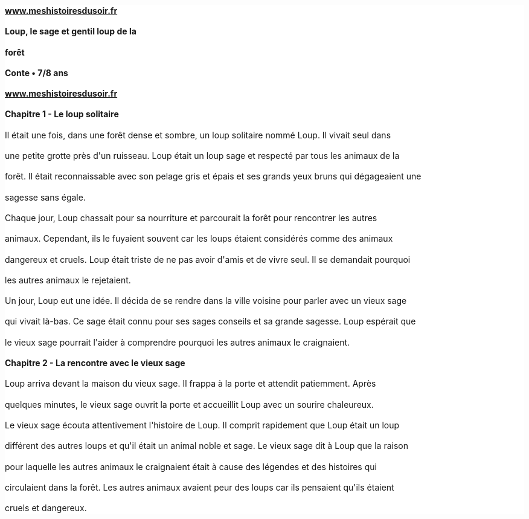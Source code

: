 ﻿<a name="br1"></a> 

**www.meshistoiresdusoir.fr**

**Loup, le sage et gentil loup de la**

**forêt**

**Conte • 7/8 ans**



<a name="br2"></a> 

**www.meshistoiresdusoir.fr**

**Chapitre 1 - Le loup solitaire**

Il était une fois, dans une forêt dense et sombre, un loup solitaire nommé Loup. Il vivait seul dans

une petite grotte près d'un ruisseau. Loup était un loup sage et respecté par tous les animaux de la

forêt. Il était reconnaissable avec son pelage gris et épais et ses grands yeux bruns qui dégageaient une

sagesse sans égale.

Chaque jour, Loup chassait pour sa nourriture et parcourait la forêt pour rencontrer les autres

animaux. Cependant, ils le fuyaient souvent car les loups étaient considérés comme des animaux

dangereux et cruels. Loup était triste de ne pas avoir d'amis et de vivre seul. Il se demandait pourquoi

les autres animaux le rejetaient.

Un jour, Loup eut une idée. Il décida de se rendre dans la ville voisine pour parler avec un vieux sage

qui vivait là-bas. Ce sage était connu pour ses sages conseils et sa grande sagesse. Loup espérait que

le vieux sage pourrait l'aider à comprendre pourquoi les autres animaux le craignaient.

**Chapitre 2 - La rencontre avec le vieux sage**

Loup arriva devant la maison du vieux sage. Il frappa à la porte et attendit patiemment. Après

quelques minutes, le vieux sage ouvrit la porte et accueillit Loup avec un sourire chaleureux.

Le vieux sage écouta attentivement l'histoire de Loup. Il comprit rapidement que Loup était un loup

différent des autres loups et qu'il était un animal noble et sage. Le vieux sage dit à Loup que la raison

pour laquelle les autres animaux le craignaient était à cause des légendes et des histoires qui

circulaient dans la forêt. Les autres animaux avaient peur des loups car ils pensaient qu'ils étaient

cruels et dangereux.
